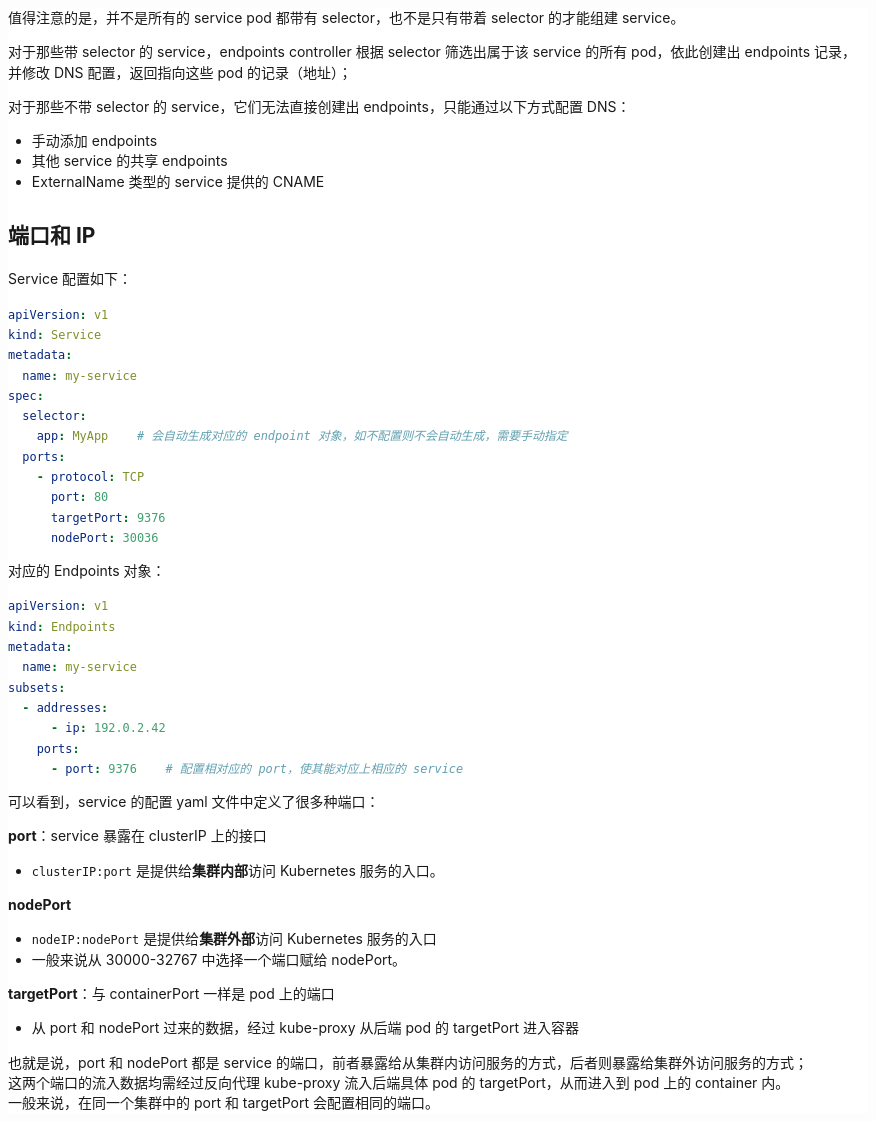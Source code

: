 值得注意的是，并不是所有的 service pod 都带有 selector，也不是只有带着 selector 的才能组建 service。

对于那些带 selector 的 service，endpoints controller 根据 selector 筛选出属于该 service 的所有 pod，依此创建出 endpoints 记录，并修改 DNS 配置，返回指向这些 pod 的记录（地址）；

对于那些不带 selector 的 service，它们无法直接创建出 endpoints，只能通过以下方式配置 DNS：
* 手动添加 endpoints
* 其他 service 的共享 endpoints
* ExternalName 类型的 service 提供的 CNAME


## 端口和 IP

Service 配置如下：

```yaml
apiVersion: v1
kind: Service
metadata:
  name: my-service
spec:
  selector:
    app: MyApp    # 会自动生成对应的 endpoint 对象，如不配置则不会自动生成，需要手动指定
  ports:
    - protocol: TCP
      port: 80
      targetPort: 9376
      nodePort: 30036
```

对应的 Endpoints 对象：

```yaml
apiVersion: v1
kind: Endpoints
metadata:
  name: my-service
subsets:
  - addresses:
      - ip: 192.0.2.42
    ports:
      - port: 9376    # 配置相对应的 port，使其能对应上相应的 service
```

可以看到，service 的配置 yaml 文件中定义了很多种端口：

**port**：service 暴露在 clusterIP 上的接口
* `clusterIP:port` 是提供给**集群内部**访问 Kubernetes 服务的入口。

**nodePort**
* `nodeIP:nodePort` 是提供给**集群外部**访问 Kubernetes 服务的入口
* 一般来说从 30000-32767 中选择一个端口赋给 nodePort。

**targetPort**：与 containerPort 一样是 pod 上的端口
* 从 port 和 nodePort 过来的数据，经过 kube-proxy 从后端 pod 的 targetPort 进入容器

也就是说，port 和 nodePort 都是 service 的端口，前者暴露给从集群内访问服务的方式，后者则暴露给集群外访问服务的方式；  
这两个端口的流入数据均需经过反向代理 kube-proxy 流入后端具体 pod 的 targetPort，从而进入到 pod 上的 container 内。  
一般来说，在同一个集群中的 port 和 targetPort 会配置相同的端口。
